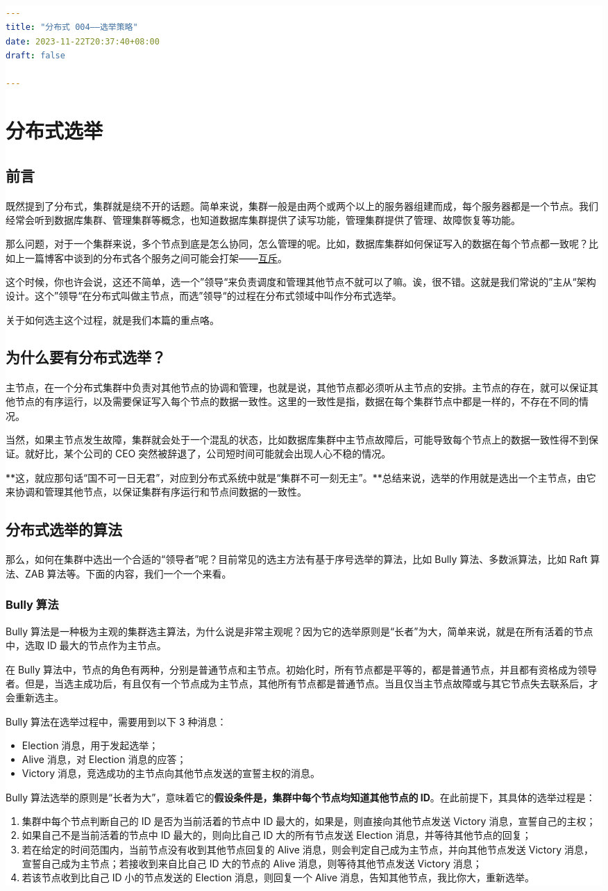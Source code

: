 ```yaml
---
title: "分布式 004——选举策略"
date: 2023-11-22T20:37:40+08:00
draft: false

---
```


# 分布式选举

## 前言

既然提到了分布式，集群就是绕不开的话题。简单来说，集群一般是由两个或两个以上的服务器组建而成，每个服务器都是一个节点。我们经常会听到数据库集群、管理集群等概念，也知道数据库集群提供了读写功能，管理集群提供了管理、故障恢复等功能。

那么问题，对于一个集群来说，多个节点到底是怎么协同，怎么管理的呢。比如，数据库集群如何保证写入的数据在每个节点都一致呢？比如上一篇博客中谈到的分布式各个服务之间可能会打架——[互斥](https://quakewang.github.io/tech/distributedsystem/ds003_mutex/)。

这个时候，你也许会说，这还不简单，选一个”领导“来负责调度和管理其他节点不就可以了嘛。诶，很不错。这就是我们常说的”主从“架构设计。这个”领导“在分布式叫做主节点，而选”领导“的过程在分布式领域中叫作分布式选举。

关于如何选主这个过程，就是我们本篇的重点咯。

## 为什么要有分布式选举？

主节点，在一个分布式集群中负责对其他节点的协调和管理，也就是说，其他节点都必须听从主节点的安排。主节点的存在，就可以保证其他节点的有序运行，以及需要保证写入每个节点的数据一致性。这里的一致性是指，数据在每个集群节点中都是一样的，不存在不同的情况。

当然，如果主节点发生故障，集群就会处于一个混乱的状态，比如数据库集群中主节点故障后，可能导致每个节点上的数据一致性得不到保证。就好比，某个公司的 CEO 突然被辞退了，公司短时间可能就会出现人心不稳的情况。

**这，就应那句话“国不可一日无君”，对应到分布式系统中就是“集群不可一刻无主”。**总结来说，选举的作用就是选出一个主节点，由它来协调和管理其他节点，以保证集群有序运行和节点间数据的一致性。

## 分布式选举的算法

那么，如何在集群中选出一个合适的“领导者”呢？目前常见的选主方法有基于序号选举的算法，比如 Bully 算法、多数派算法，比如 Raft 算法、ZAB 算法等。下面的内容，我们一个一个来看。

### Bully 算法

Bully 算法是一种极为主观的集群选主算法，为什么说是非常主观呢？因为它的选举原则是“长者”为大，简单来说，就是在所有活着的节点中，选取 ID 最大的节点作为主节点。

在 Bully 算法中，节点的角色有两种，分别是普通节点和主节点。初始化时，所有节点都是平等的，都是普通节点，并且都有资格成为领导者。但是，当选主成功后，有且仅有一个节点成为主节点，其他所有节点都是普通节点。当且仅当主节点故障或与其它节点失去联系后，才会重新选主。

Bully 算法在选举过程中，需要用到以下 3 种消息：

- Election 消息，用于发起选举；
- Alive 消息，对 Election 消息的应答；
- Victory 消息，竞选成功的主节点向其他节点发送的宣誓主权的消息。

Bully 算法选举的原则是“长者为大”，意味着它的**假设条件是，集群中每个节点均知道其他节点的 ID**。在此前提下，其具体的选举过程是：

1. 集群中每个节点判断自己的 ID 是否为当前活着的节点中 ID 最大的，如果是，则直接向其他节点发送 Victory 消息，宣誓自己的主权；
2. 如果自己不是当前活着的节点中 ID 最大的，则向比自己 ID 大的所有节点发送 Election 消息，并等待其他节点的回复；
3. 若在给定的时间范围内，当前节点没有收到其他节点回复的 Alive 消息，则会判定自己成为主节点，并向其他节点发送 Victory 消息，宣誓自己成为主节点；若接收到来自比自己 ID 大的节点的 Alive 消息，则等待其他节点发送 Victory 消息；
4. 若该节点收到比自己 ID 小的节点发送的 Election 消息，则回复一个 Alive 消息，告知其他节点，我比你大，重新选举。
